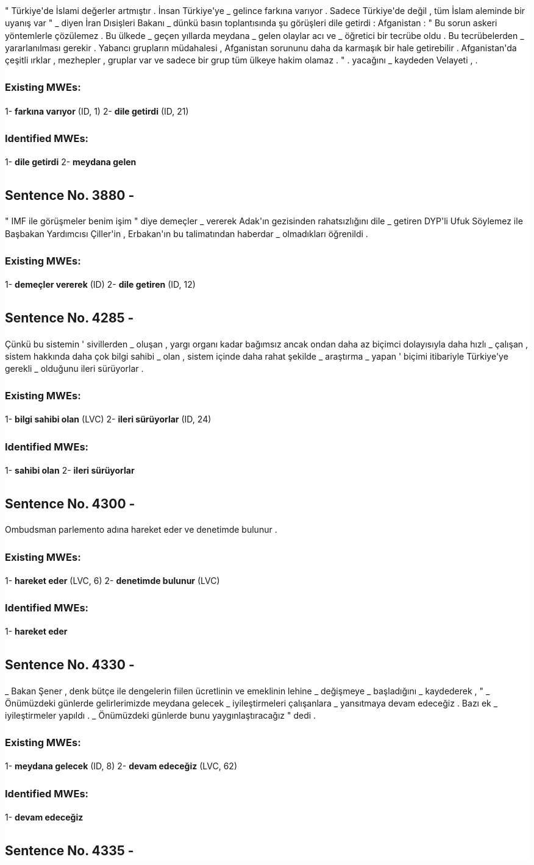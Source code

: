 " Türkiye'de İslami değerler artmıştır . İnsan Türkiye'ye _ gelince farkına varıyor . Sadece Türkiye'de değil , tüm İslam aleminde bir uyanış var " _ diyen İran Dısişleri Bakanı _ dünkü basın toplantısında şu görüşleri dile getirdi : Afganistan : " Bu sorun askeri yöntemlerle çözülemez . Bu ülkede _ geçen yıllarda meydana _ gelen olaylar acı ve _ öğretici bir tecrübe oldu . Bu tecrübelerden _ yararlanılması gerekir . Yabancı grupların müdahalesi , Afganistan sorununu daha da karmaşık bir hale getirebilir . Afganistan'da çeşitli ırklar , mezhepler , gruplar var ve sadece bir grup tüm ülkeye hakim olamaz . " . yacağını _ kaydeden Velayeti , . 
### Existing MWEs: 
1- **farkına varıyor** (ID, 1)
2- **dile getirdi** (ID, 21)
### Identified MWEs: 
1- **dile getirdi** 
2- **meydana gelen** 
## Sentence No. 3880 - 
" IMF ile görüşmeler benim işim " diye demeçler _ vererek Adak'ın gezisinden rahatsızlığını dile _ getiren DYP'li Ufuk Söylemez ile Başbakan Yardımcısı Çiller'in , Erbakan'ın bu talimatından haberdar _ olmadıkları öğrenildi . 
### Existing MWEs: 
1- **demeçler vererek** (ID)
2- **dile getiren** (ID, 12)
## Sentence No. 4285 - 
Çünkü bu sistemin ' sivillerden _ oluşan , yargı organı kadar bağımsız ancak ondan daha az biçimci dolayısıyla daha hızlı _ çalışan , sistem hakkında daha çok bilgi sahibi _ olan , sistem içinde daha rahat şekilde _ araştırma _ yapan ' biçimi itibariyle Türkiye'ye gerekli _ olduğunu ileri sürüyorlar . 
### Existing MWEs: 
1- **bilgi sahibi olan** (LVC)
2- **ileri sürüyorlar** (ID, 24)
### Identified MWEs: 
1- **sahibi olan** 
2- **ileri sürüyorlar** 
## Sentence No. 4300 - 
Ombudsman parlemento adına hareket eder ve denetimde bulunur . 
### Existing MWEs: 
1- **hareket eder** (LVC, 6)
2- **denetimde bulunur** (LVC)
### Identified MWEs: 
1- **hareket eder** 
## Sentence No. 4330 - 
_ Bakan Şener , denk bütçe ile dengelerin fiilen ücretlinin ve emeklinin lehine _ değişmeye _ başladığını _ kaydederek , " _ Önümüzdeki günlerde gelirlerimizde meydana gelecek _ iyileştirmeleri çalışanlara _ yansıtmaya devam edeceğiz . Bazı ek _ iyileştirmeler yapıldı . _ Önümüzdeki günlerde bunu yaygınlaştıracağız " dedi . 
### Existing MWEs: 
1- **meydana gelecek** (ID, 8)
2- **devam edeceğiz** (LVC, 62)
### Identified MWEs: 
1- **devam edeceğiz** 
## Sentence No. 4335 - 